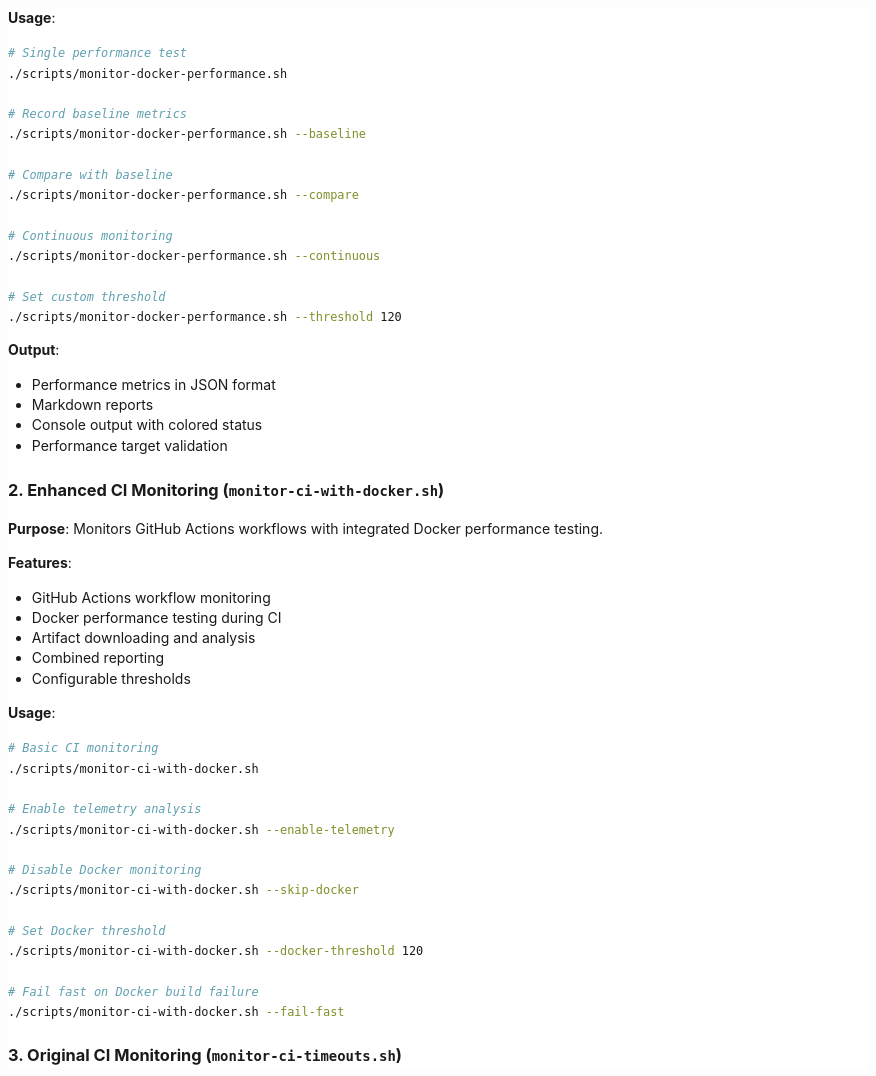 **Usage**:
```bash
# Single performance test
./scripts/monitor-docker-performance.sh

# Record baseline metrics
./scripts/monitor-docker-performance.sh --baseline

# Compare with baseline
./scripts/monitor-docker-performance.sh --compare

# Continuous monitoring
./scripts/monitor-docker-performance.sh --continuous

# Set custom threshold
./scripts/monitor-docker-performance.sh --threshold 120
```

**Output**:
- Performance metrics in JSON format
- Markdown reports
- Console output with colored status
- Performance target validation

### 2. Enhanced CI Monitoring (`monitor-ci-with-docker.sh`)

**Purpose**: Monitors GitHub Actions workflows with integrated Docker performance testing.

**Features**:
- GitHub Actions workflow monitoring
- Docker performance testing during CI
- Artifact downloading and analysis
- Combined reporting
- Configurable thresholds

**Usage**:
```bash
# Basic CI monitoring
./scripts/monitor-ci-with-docker.sh

# Enable telemetry analysis
./scripts/monitor-ci-with-docker.sh --enable-telemetry

# Disable Docker monitoring
./scripts/monitor-ci-with-docker.sh --skip-docker

# Set Docker threshold
./scripts/monitor-ci-with-docker.sh --docker-threshold 120

# Fail fast on Docker build failure
./scripts/monitor-ci-with-docker.sh --fail-fast
```

### 3. Original CI Monitoring (`monitor-ci-timeouts.sh`)

